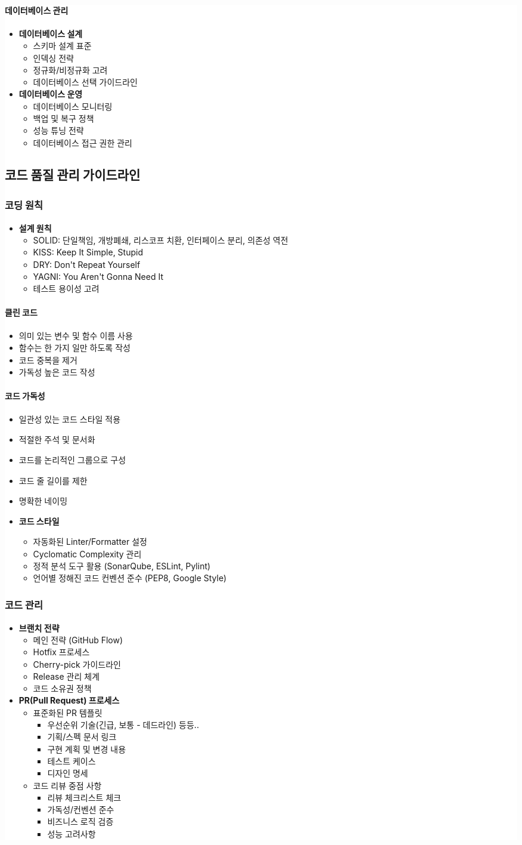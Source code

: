#### 데이터베이스 관리

- **데이터베이스 설계**
  - 스키마 설계 표준
  - 인덱싱 전략
  - 정규화/비정규화 고려
  - 데이터베이스 선택 가이드라인
- **데이터베이스 운영**
  - 데이터베이스 모니터링
  - 백업 및 복구 정책
  - 성능 튜닝 전략
  - 데이터베이스 접근 권한 관리

## 코드 품질 관리 가이드라인

### 코딩 원칙

- **설계 원칙**
  - SOLID: 단일책임, 개방폐쇄, 리스코프 치환, 인터페이스 분리, 의존성 역전
  - KISS: Keep It Simple, Stupid
  - DRY: Don't Repeat Yourself
  - YAGNI: You Aren't Gonna Need It
  - 테스트 용이성 고려

#### 클린 코드

- 의미 있는 변수 및 함수 이름 사용
- 함수는 한 가지 일만 하도록 작성
- 코드 중복을 제거
- 가독성 높은 코드 작성

#### 코드 가독성

- 일관성 있는 코드 스타일 적용
- 적절한 주석 및 문서화
- 코드를 논리적인 그룹으로 구성
- 코드 줄 길이를 제한
- 명확한 네이밍

- **코드 스타일**
  - 자동화된 Linter/Formatter 설정
  - Cyclomatic Complexity 관리
  - 정적 분석 도구 활용 (SonarQube, ESLint, Pylint)
  - 언어별 정해진 코드 컨벤션 준수 (PEP8, Google Style)

### 코드 관리

- **브랜치 전략**
  - 메인 전략 (GitHub Flow)
  - Hotfix 프로세스
  - Cherry-pick 가이드라인
  - Release 관리 체계
  - 코드 소유권 정책
- **PR(Pull Request) 프로세스**
  - 표준화된 PR 템플릿
    - 우선순위 기술(긴급, 보통 - 데드라인) 등등..
    - 기획/스펙 문서 링크
    - 구현 계획 및 변경 내용
    - 테스트 케이스
    - 디자인 명세
  - 코드 리뷰 중점 사항
    - 리뷰 체크리스트 체크
    - 가독성/컨벤션 준수
    - 비즈니스 로직 검증
    - 성능 고려사항